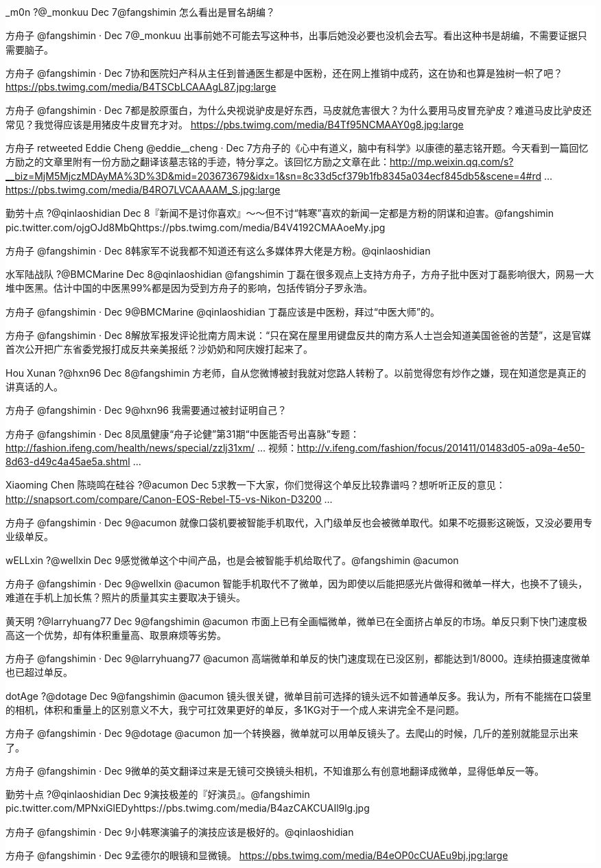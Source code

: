 _m0n ?@_monkuu  Dec 7@fangshimin 怎么看出是冒名胡编？

方舟子 @fangshimin  ·  Dec 7@_monkuu 出事前她不可能去写这种书，出事后她没必要也没机会去写。看出这种书是胡编，不需要证据只需要脑子。

方舟子 @fangshimin  ·  Dec 7协和医院妇产科从主任到普通医生都是中医粉，还在网上推销中成药，这在协和也算是独树一帜了吧？ https://pbs.twimg.com/media/B4TSCbLCAAAgL87.jpg:large

方舟子 @fangshimin  ·  Dec 7都是胶原蛋白，为什么央视说驴皮是好东西，马皮就危害很大？为什么要用马皮冒充驴皮？难道马皮比驴皮还常见？我觉得应该是用猪皮牛皮冒充才对。 https://pbs.twimg.com/media/B4Tf95NCMAAY0g8.jpg:large

方舟子 retweeted Eddie Cheng @eddie__cheng  ·  Dec 7方舟子的《心中有道义，脑中有科学》以康德的墓志铭开题。今天看到一篇回忆方励之的文章里附有一份方励之翻译该墓志铭的手迹，特分享之。该回忆方励之文章在此：http://mp.weixin.qq.com/s?__biz=MjM5MjczMDAyMA%3D%3D&mid=203673679&idx=1&sn=8c33d5cf379b1fb8345a034ecf845db5&scene=4#rd … https://pbs.twimg.com/media/B4RO7LVCAAAAM_S.jpg:large

勤劳十点 ?@qinlaoshidian  Dec 8『新闻不是讨你喜欢』～～但不讨“韩寒”喜欢的新闻一定都是方粉的阴谋和迫害。@fangshimin pic.twitter.com/ojgOJd8MbQhttps://pbs.twimg.com/media/B4V4192CMAAoeMy.jpg

方舟子 @fangshimin  ·  Dec 8韩家军不说我都不知道还有这么多媒体界大佬是方粉。@qinlaoshidian

水军陆战队 ?@BMCMarine  Dec 8@qinlaoshidian @fangshimin 丁磊在很多观点上支持方舟子，方舟子批中医对丁磊影响很大，网易一大堆中医黑。估计中国的中医黑99%都是因为受到方舟子的影响，包括传销分子罗永浩。

方舟子 @fangshimin  ·  Dec 9@BMCMarine @qinlaoshidian 丁磊应该是中医粉，拜过“中医大师”的。

方舟子 @fangshimin  ·  Dec 8解放军报发评论批南方周末说：“只在窝在屋里用键盘反共的南方系人士岂会知道美国爸爸的苦楚”，这是官媒首次公开把广东省委党报打成反共亲美报纸？沙奶奶和阿庆嫂打起来了。

Hou Xunan ?@hxn96  Dec 8@fangshimin 方老师，自从您微博被封我就对您路人转粉了。以前觉得您有炒作之嫌，现在知道您是真正的讲真话的人。

方舟子 @fangshimin  ·  Dec 9@hxn96 我需要通过被封证明自己？

方舟子 @fangshimin  ·  Dec 8凤凰健康“舟子论健”第31期“中医能否号出喜脉”专题：http://fashion.ifeng.com/health/news/special/zzlj31xm/ … 视频：http://v.ifeng.com/fashion/focus/201411/01483d05-a09a-4e50-8d63-d49c4a45ae5a.shtml …

Xiaoming Chen 陈晓鸣在硅谷 ?@acumon  Dec 5求教一下大家，你们觉得这个单反比较靠谱吗？想听听正反的意见：http://snapsort.com/compare/Canon-EOS-Rebel-T5-vs-Nikon-D3200 …

方舟子 @fangshimin  ·  Dec 9@acumon 就像口袋机要被智能手机取代，入门级单反也会被微单取代。如果不吃摄影这碗饭，又没必要用专业级单反。

wELLxin ?@wellxin  Dec 9感觉微单这个中间产品，也是会被智能手机给取代了。@fangshimin @acumon

方舟子 @fangshimin  ·  Dec 9@wellxin @acumon 智能手机取代不了微单，因为即使以后能把感光片做得和微单一样大，也换不了镜头，难道在手机上加长焦？照片的质量其实主要取决于镜头。

黄天明 ?@larryhuang77  Dec 9@fangshimin @acumon 市面上已有全画幅微单，微单已在全面挤占单反的市场。单反只剩下快门速度极高这一个优势，却有体积重量高、取景麻烦等劣势。

方舟子 @fangshimin  ·  Dec 9@larryhuang77 @acumon 高端微单和单反的快门速度现在已没区别，都能达到1/8000。连续拍摄速度微单也已超过单反。

dotAge ?@dotage  Dec 9@fangshimin @acumon 镜头很关键，微单目前可选择的镜头远不如普通单反多。我认为，所有不能揣在口袋里的相机，体积和重量上的区别意义不大，我宁可扛效果更好的单反，多1KG对于一个成人来讲完全不是问题。

方舟子 @fangshimin  ·  Dec 9@dotage @acumon 加一个转换器，微单就可以用单反镜头了。去爬山的时候，几斤的差别就能显示出来了。

方舟子 @fangshimin  ·  Dec 9微单的英文翻译过来是无镜可交换镜头相机，不知谁那么有创意地翻译成微单，显得低单反一等。

勤劳十点 ?@qinlaoshidian  Dec 9演技极差的『好演员』。@fangshimin pic.twitter.com/MPNxiGlEDyhttps://pbs.twimg.com/media/B4azCAKCUAIl9lg.jpg

方舟子 @fangshimin  ·  Dec 9小韩寒演骗子的演技应该是极好的。@qinlaoshidian

方舟子 @fangshimin  ·  Dec 9孟德尔的眼镜和显微镜。 https://pbs.twimg.com/media/B4eOP0cCUAEu9bj.jpg:large
